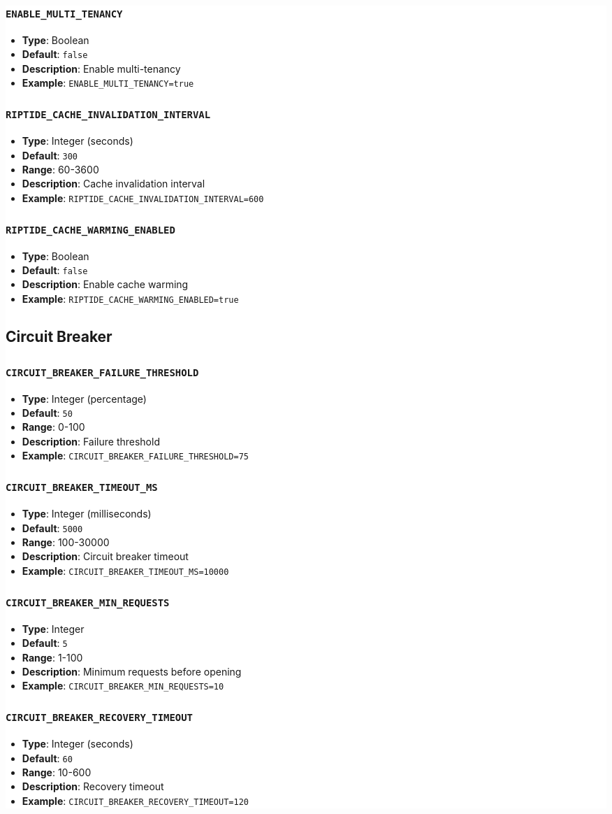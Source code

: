 ### `ENABLE_MULTI_TENANCY`
- **Type**: Boolean
- **Default**: `false`
- **Description**: Enable multi-tenancy
- **Example**: `ENABLE_MULTI_TENANCY=true`

### `RIPTIDE_CACHE_INVALIDATION_INTERVAL`
- **Type**: Integer (seconds)
- **Default**: `300`
- **Range**: 60-3600
- **Description**: Cache invalidation interval
- **Example**: `RIPTIDE_CACHE_INVALIDATION_INTERVAL=600`

### `RIPTIDE_CACHE_WARMING_ENABLED`
- **Type**: Boolean
- **Default**: `false`
- **Description**: Enable cache warming
- **Example**: `RIPTIDE_CACHE_WARMING_ENABLED=true`

## Circuit Breaker

### `CIRCUIT_BREAKER_FAILURE_THRESHOLD`
- **Type**: Integer (percentage)
- **Default**: `50`
- **Range**: 0-100
- **Description**: Failure threshold
- **Example**: `CIRCUIT_BREAKER_FAILURE_THRESHOLD=75`

### `CIRCUIT_BREAKER_TIMEOUT_MS`
- **Type**: Integer (milliseconds)
- **Default**: `5000`
- **Range**: 100-30000
- **Description**: Circuit breaker timeout
- **Example**: `CIRCUIT_BREAKER_TIMEOUT_MS=10000`

### `CIRCUIT_BREAKER_MIN_REQUESTS`
- **Type**: Integer
- **Default**: `5`
- **Range**: 1-100
- **Description**: Minimum requests before opening
- **Example**: `CIRCUIT_BREAKER_MIN_REQUESTS=10`

### `CIRCUIT_BREAKER_RECOVERY_TIMEOUT`
- **Type**: Integer (seconds)
- **Default**: `60`
- **Range**: 10-600
- **Description**: Recovery timeout
- **Example**: `CIRCUIT_BREAKER_RECOVERY_TIMEOUT=120`
